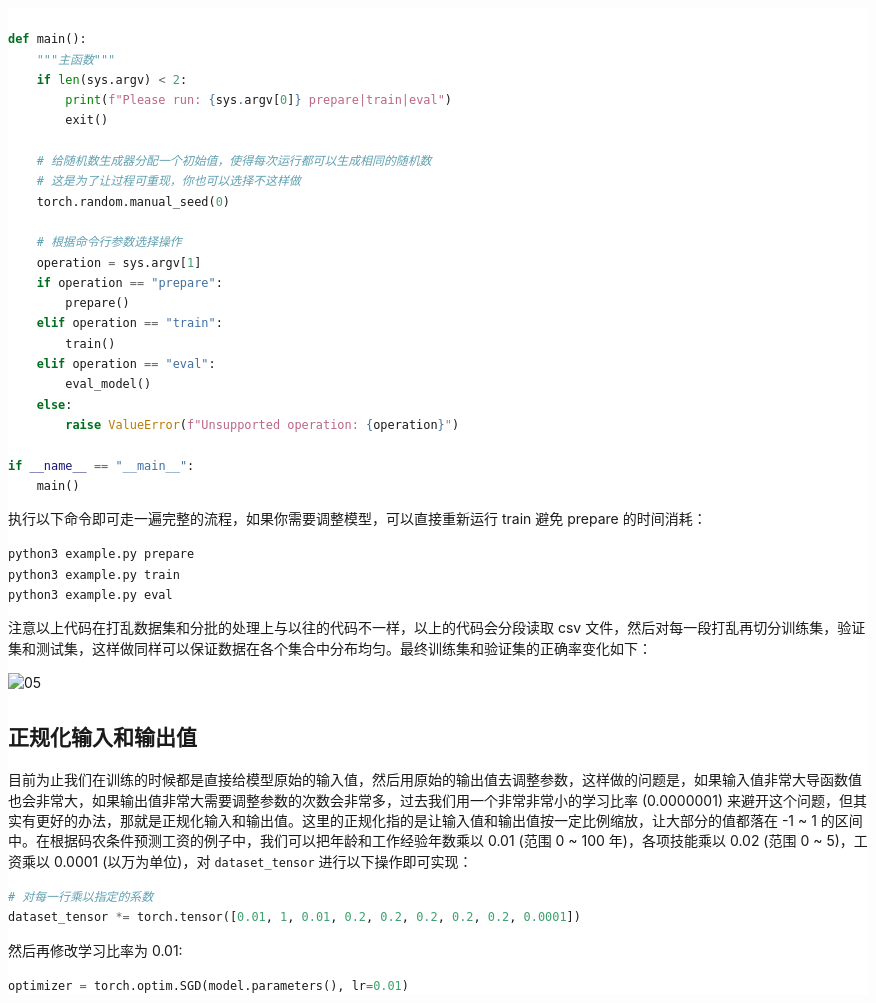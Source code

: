``` python

def main():
    """主函数"""
    if len(sys.argv) < 2:
        print(f"Please run: {sys.argv[0]} prepare|train|eval")
        exit()

    # 给随机数生成器分配一个初始值，使得每次运行都可以生成相同的随机数
    # 这是为了让过程可重现，你也可以选择不这样做
    torch.random.manual_seed(0)

    # 根据命令行参数选择操作
    operation = sys.argv[1]
    if operation == "prepare":
        prepare()
    elif operation == "train":
        train()
    elif operation == "eval":
        eval_model()
    else:
        raise ValueError(f"Unsupported operation: {operation}")

if __name__ == "__main__":
    main()
```

执行以下命令即可走一遍完整的流程，如果你需要调整模型，可以直接重新运行 train 避免 prepare 的时间消耗：

``` text
python3 example.py prepare
python3 example.py train
python3 example.py eval
```

注意以上代码在打乱数据集和分批的处理上与以往的代码不一样，以上的代码会分段读取 csv 文件，然后对每一段打乱再切分训练集，验证集和测试集，这样做同样可以保证数据在各个集合中分布均匀。最终训练集和验证集的正确率变化如下：

![05](./05.png)

## 正规化输入和输出值

目前为止我们在训练的时候都是直接给模型原始的输入值，然后用原始的输出值去调整参数，这样做的问题是，如果输入值非常大导函数值也会非常大，如果输出值非常大需要调整参数的次数会非常多，过去我们用一个非常非常小的学习比率 (0.0000001) 来避开这个问题，但其实有更好的办法，那就是正规化输入和输出值。这里的正规化指的是让输入值和输出值按一定比例缩放，让大部分的值都落在 -1 ~ 1 的区间中。在根据码农条件预测工资的例子中，我们可以把年龄和工作经验年数乘以 0.01 (范围 0 ~ 100 年)，各项技能乘以 0.02 (范围 0 ~ 5)，工资乘以 0.0001 (以万为单位)，对 `dataset_tensor` 进行以下操作即可实现：

``` python
# 对每一行乘以指定的系数
dataset_tensor *= torch.tensor([0.01, 1, 0.01, 0.2, 0.2, 0.2, 0.2, 0.2, 0.0001])
```

然后再修改学习比率为 0.01:

``` python
optimizer = torch.optim.SGD(model.parameters(), lr=0.01)
```
